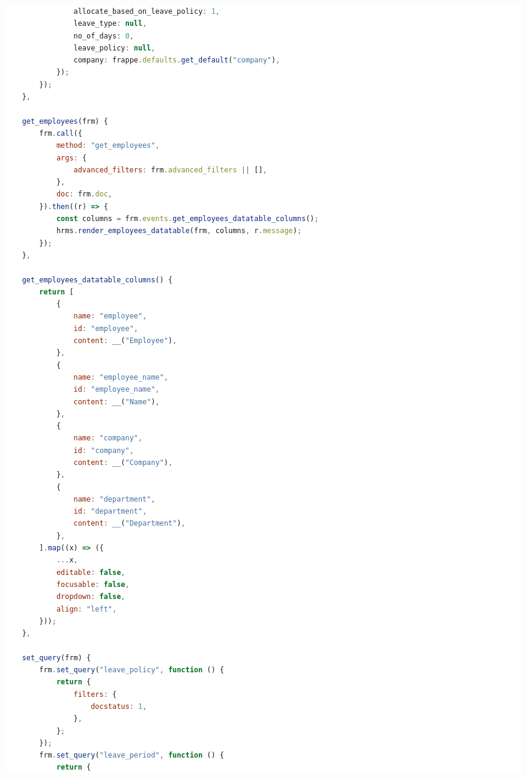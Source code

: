 ```javascript
				allocate_based_on_leave_policy: 1,
				leave_type: null,
				no_of_days: 0,
				leave_policy: null,
				company: frappe.defaults.get_default("company"),
			});
		});
	},

	get_employees(frm) {
		frm.call({
			method: "get_employees",
			args: {
				advanced_filters: frm.advanced_filters || [],
			},
			doc: frm.doc,
		}).then((r) => {
			const columns = frm.events.get_employees_datatable_columns();
			hrms.render_employees_datatable(frm, columns, r.message);
		});
	},

	get_employees_datatable_columns() {
		return [
			{
				name: "employee",
				id: "employee",
				content: __("Employee"),
			},
			{
				name: "employee_name",
				id: "employee_name",
				content: __("Name"),
			},
			{
				name: "company",
				id: "company",
				content: __("Company"),
			},
			{
				name: "department",
				id: "department",
				content: __("Department"),
			},
		].map((x) => ({
			...x,
			editable: false,
			focusable: false,
			dropdown: false,
			align: "left",
		}));
	},

	set_query(frm) {
		frm.set_query("leave_policy", function () {
			return {
				filters: {
					docstatus: 1,
				},
			};
		});
		frm.set_query("leave_period", function () {
			return {
```
